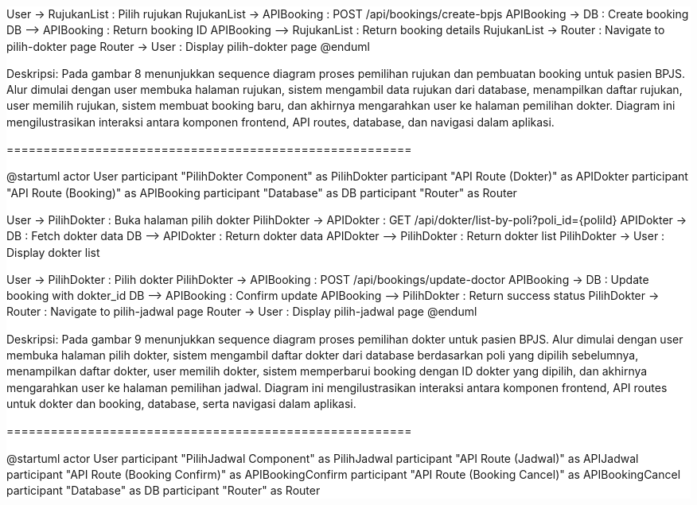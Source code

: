 User -> RujukanList : Pilih rujukan
RujukanList -> APIBooking : POST /api/bookings/create-bpjs
APIBooking -> DB : Create booking
DB --> APIBooking : Return booking ID
APIBooking --> RujukanList : Return booking details
RujukanList -> Router : Navigate to pilih-dokter page
Router -> User : Display pilih-dokter page
@enduml

Deskripsi:
Pada gambar 8 menunjukkan sequence diagram proses pemilihan rujukan dan pembuatan booking untuk pasien BPJS. Alur dimulai dengan user membuka halaman rujukan, sistem mengambil data rujukan dari database, menampilkan daftar rujukan, user memilih rujukan, sistem membuat booking baru, dan akhirnya mengarahkan user ke halaman pemilihan dokter. Diagram ini mengilustrasikan interaksi antara komponen frontend, API routes, database, dan navigasi dalam aplikasi.

=======================================================

@startuml
actor User
participant "PilihDokter Component" as PilihDokter
participant "API Route (Dokter)" as APIDokter
participant "API Route (Booking)" as APIBooking
participant "Database" as DB
participant "Router" as Router

User -> PilihDokter : Buka halaman pilih dokter
PilihDokter -> APIDokter : GET /api/dokter/list-by-poli?poli_id={poliId}
APIDokter -> DB : Fetch dokter data
DB --> APIDokter : Return dokter data
APIDokter --> PilihDokter : Return dokter list
PilihDokter -> User : Display dokter list

User -> PilihDokter : Pilih dokter
PilihDokter -> APIBooking : POST /api/bookings/update-doctor
APIBooking -> DB : Update booking with dokter_id
DB --> APIBooking : Confirm update
APIBooking --> PilihDokter : Return success status
PilihDokter -> Router : Navigate to pilih-jadwal page
Router -> User : Display pilih-jadwal page
@enduml

Deskripsi:
Pada gambar 9 menunjukkan sequence diagram proses pemilihan dokter untuk pasien BPJS. Alur dimulai dengan user membuka halaman pilih dokter, sistem mengambil daftar dokter dari database berdasarkan poli yang dipilih sebelumnya, menampilkan daftar dokter, user memilih dokter, sistem memperbarui booking dengan ID dokter yang dipilih, dan akhirnya mengarahkan user ke halaman pemilihan jadwal. Diagram ini mengilustrasikan interaksi antara komponen frontend, API routes untuk dokter dan booking, database, serta navigasi dalam aplikasi.

=======================================================

@startuml
actor User
participant "PilihJadwal Component" as PilihJadwal
participant "API Route (Jadwal)" as APIJadwal
participant "API Route (Booking Confirm)" as APIBookingConfirm
participant "API Route (Booking Cancel)" as APIBookingCancel
participant "Database" as DB
participant "Router" as Router
